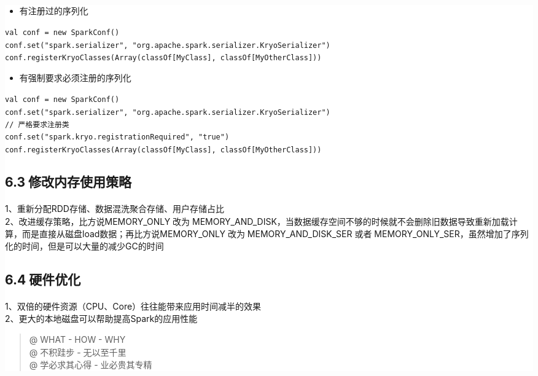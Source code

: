 - 有注册过的序列化
```
val conf = new SparkConf()
conf.set("spark.serializer", "org.apache.spark.serializer.KryoSerializer")
conf.registerKryoClasses(Array(classOf[MyClass], classOf[MyOtherClass]))

```

- 有强制要求必须注册的序列化
```
val conf = new SparkConf()
conf.set("spark.serializer", "org.apache.spark.serializer.KryoSerializer")
// 严格要求注册类
conf.set("spark.kryo.registrationRequired", "true")
conf.registerKryoClasses(Array(classOf[MyClass], classOf[MyOtherClass]))

```

## 6.3 修改内存使用策略
1、重新分配RDD存储、数据混洗聚合存储、用户存储占比  
2、改进缓存策略，比方说MEMORY_ONLY 改为 MEMORY_AND_DISK，当数据缓存空间不够的时候就不会删除旧数据导致重新加载计算，而是直接从磁盘load数据；再比方说MEMORY_ONLY 改为 MEMORY_AND_DISK_SER 或者 MEMORY_ONLY_SER，虽然增加了序列化的时间，但是可以大量的减少GC的时间

## 6.4 硬件优化
1、双倍的硬件资源（CPU、Core）往往能带来应用时间减半的效果  
2、更大的本地磁盘可以帮助提高Spark的应用性能

> @ WHAT - HOW - WHY  
> @ 不积跬步 - 无以至千里  
> @ 学必求其心得 - 业必贵其专精